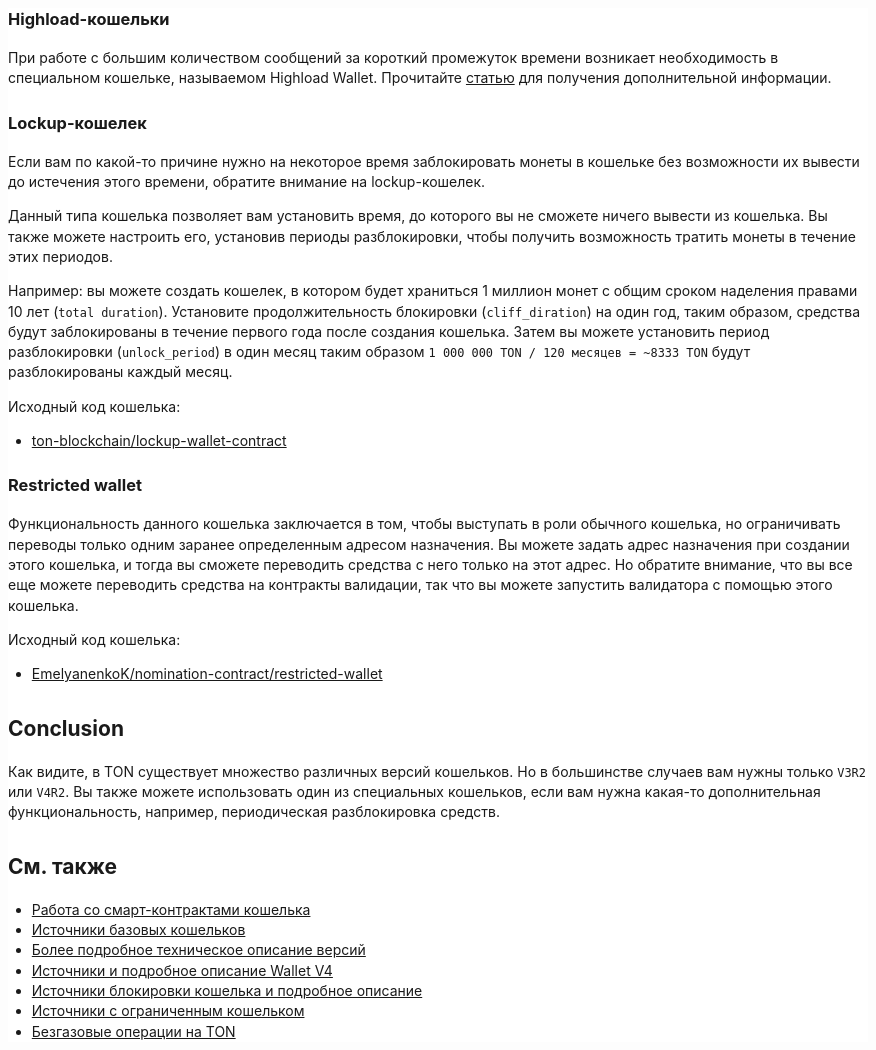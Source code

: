 ### Highload-кошельки

При работе с большим количеством сообщений за короткий промежуток времени возникает необходимость в специальном кошельке, называемом Highload Wallet. Прочитайте [статью](/v3/documentation/smart-contracts/contracts-specs/highload-wallet) для получения дополнительной информации.

### Lockup-кошелек

Если вам по какой-то причине нужно на некоторое время заблокировать монеты в кошельке без возможности их вывести до истечения этого времени, обратите внимание на lockup-кошелек.

Данный типа кошелька позволяет вам установить время, до которого вы не сможете ничего вывести из кошелька. Вы также можете настроить его, установив периоды разблокировки, чтобы получить возможность тратить монеты в течение этих периодов.

Например: вы можете создать кошелек, в котором будет храниться 1 миллион монет с общим сроком наделения правами 10 лет (`total duration`). Установите продолжительность блокировки (`cliff_diration`) на один год, таким образом, средства будут заблокированы в течение первого года после создания кошелька. Затем вы можете установить период разблокировки (`unlock_period`) в один месяц таким образом `1 000 000 TON / 120 месяцев = ~8333 TON` будут разблокированы каждый месяц.

Исходный код кошелька:

- [ton-blockchain/lockup-wallet-contract](https://github.com/ton-blockchain/lockup-wallet-contract)

### Restricted wallet

Функциональность данного кошелька заключается в том, чтобы выступать в роли обычного кошелька, но ограничивать переводы только одним заранее определенным адресом назначения. Вы можете задать адрес назначения при создании этого кошелька, и тогда вы сможете переводить средства с него только на этот адрес. Но обратите внимание, что вы все еще можете переводить средства на контракты валидации, так что вы можете запустить валидатора с помощью этого кошелька.

Исходный код кошелька:

- [EmelyanenkoK/nomination-contract/restricted-wallet](https://github.com/EmelyanenkoK/nomination-contract/tree/master/restricted-wallet)

## Conclusion

Как видите, в TON существует множество различных версий кошельков. Но в большинстве случаев вам нужны только `V3R2` или `V4R2`. Вы также можете использовать один из специальных кошельков, если вам нужна какая-то дополнительная функциональность, например, периодическая разблокировка средств.

## См. также

- [Работа со смарт-контрактами кошелька](/v3/guidelines/smart-contracts/howto/wallet)
- [Источники базовых кошельков](https://github.com/ton-blockchain/ton/tree/master/crypto/smartcont)
- [Более подробное техническое описание версий](https://github.com/toncenter/tonweb/blob/master/src/contract/wallet/WalletSources.md)
- [Источники и подробное описание Wallet V4](https://github.com/ton-blockchain/wallet-contract)
- [Источники блокировки кошелька и подробное описание](https://github.com/ton-blockchain/lockup-wallet-contract)
- [Источники с ограниченным кошельком](https://github.com/EmelyanenkoK/nomination-contract/tree/master/restricted-wallet)
- [Безгазовые операции на TON](https://medium.com/@buidlingmachine/gasless-transactions-on-ton-75469259eff2)

<Feedback />

